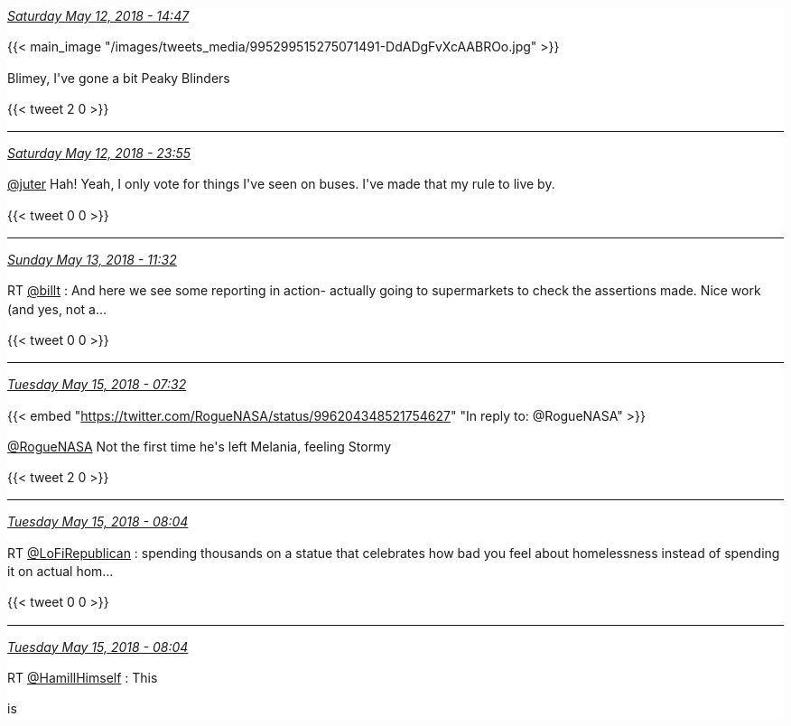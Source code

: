 <p><a id="995299515275071491" href="#995299515275071491"><em title="2018-05-12T14:47:50.000+01:00">Saturday May 12, 2018 - 14:47</em></a></p>
      {{< main_image "/images/tweets_media/995299515275071491-DdADgFvXcAABROo.jpg" >}}
          
          
Blimey, I've gone a bit Peaky Blinders 

{{< tweet 2 0 >}}

---

<p><a id="995437370005688321" href="#995437370005688321"><em title="2018-05-12T23:55:37.000+01:00">Saturday May 12, 2018 - 23:55</em></a></p>
      
[@juter](https://twitter.com/@juter)  Hah! Yeah, I only vote for things I've seen on buses. I've made that my rule to live by.

{{< tweet 0 0 >}}

---

<p><a id="995612702725885952" href="#995612702725885952"><em title="2018-05-13T11:32:20.000+01:00">Sunday May 13, 2018 - 11:32</em></a></p>
      
RT [@billt](https://twitter.com/@billt) : And here we see some reporting in action- actually going to supermarkets to check the assertions made. Nice work (and yes, not a…

{{< tweet 0 0 >}}

---

<p><a id="996277183378350080" href="#996277183378350080"><em title="2018-05-15T07:32:45.000+01:00">Tuesday May 15, 2018 - 07:32</em></a></p>
      
{{< embed "https://twitter.com/RogueNASA/status/996204348521754627" "In reply to: @RogueNASA" >}}


[@RogueNASA](https://twitter.com/@RogueNASA)  Not the first time he's left Melania, feeling Stormy

{{< tweet 2 0 >}}

---

<p><a id="996285220105195520" href="#996285220105195520"><em title="2018-05-15T08:04:41.000+01:00">Tuesday May 15, 2018 - 08:04</em></a></p>
      
RT [@LoFiRepublican](https://twitter.com/@LoFiRepublican) : spending thousands on a statue that celebrates how bad you feel about homelessness instead of spending it on actual hom…

{{< tweet 0 0 >}}

---

<p><a id="996285280402452481" href="#996285280402452481"><em title="2018-05-15T08:04:55.000+01:00">Tuesday May 15, 2018 - 08:04</em></a></p>
      
RT [@HamillHimself](https://twitter.com/@HamillHimself) : This



is

